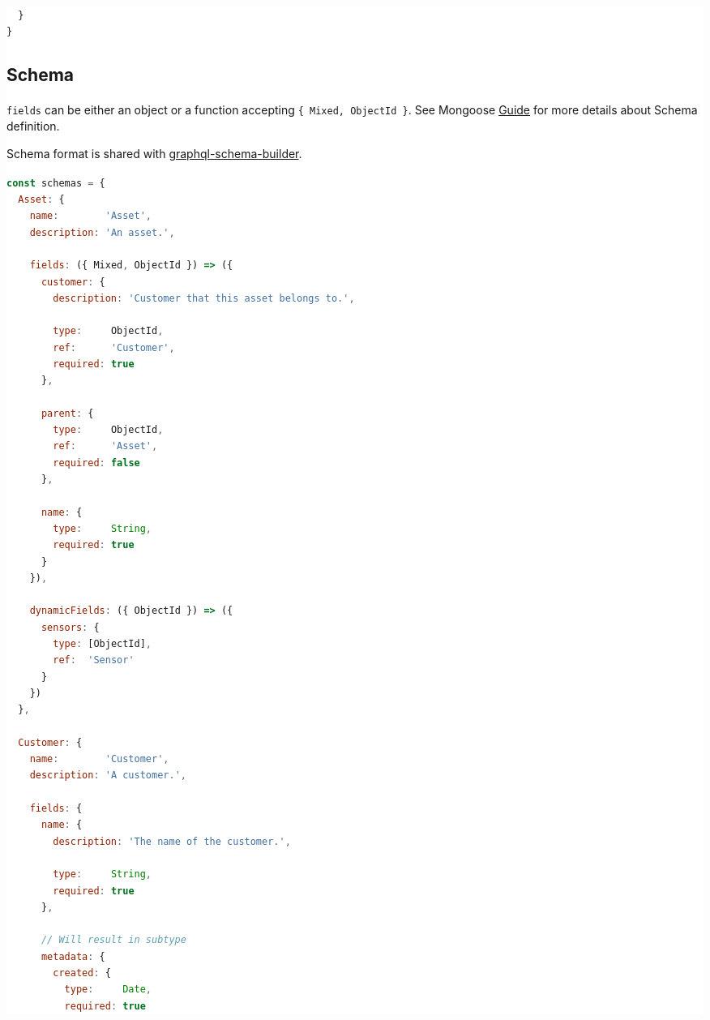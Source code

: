 ```js
  }
}
```

## Schema

`fields` can be either an object or a function accepting `{ Mixed, ObjectId }`.
See Mongoose [Guide](http://mongoosejs.com/docs/guide.html) for more details
about Schema definition.

Schema format is shared with [graphql-schema-builder][graphql-schema-builder].

```js
const schemas = {
  Asset: {
    name:        'Asset',
    description: 'An asset.',

    fields: ({ Mixed, ObjectId }) => ({
      customer: {
        description: 'Customer that this asset belongs to.',

        type:     ObjectId,
        ref:      'Customer',
        required: true
      },

      parent: {
        type:     ObjectId,
        ref:      'Asset',
        required: false
      },

      name: {
        type:     String,
        required: true
      }
    }),

    dynamicFields: ({ ObjectId }) => ({
      sensors: {
        type: [ObjectId],
        ref:  'Sensor'
      }
    })
  },

  Customer: {
    name:        'Customer',
    description: 'A customer.',

    fields: {
      name: {
        description: 'The name of the customer.',

        type:     String,
        required: true
      },

      // Will result in subtype
      metadata: {
        created: {
          type:     Date,
          required: true
```

[npm-image]: https://img.shields.io/npm/v/pubsub-store.svg?style=flat-square
[npm-url]: https://npmjs.org/package/pubsub-store
[travis-image]: https://img.shields.io/travis/com/GeorgeSapkin/pubsub-store.svg?style=flat-square
[travis-url]: https://travis-ci.com/GeorgeSapkin/pubsub-store
[coveralls-image]: https://img.shields.io/coveralls/GeorgeSapkin/pubsub-store.svg?style=flat-square
[coveralls-url]: https://coveralls.io/r/GeorgeSapkin/pubsub-store
[downloads-image]: https://img.shields.io/npm/dm/pubsub-store.svg?style=flat-square
[downloads-url]: https://npmjs.org/package/pubsub-store
[graphql-schema-builder]: https://github.com/GeorgeSapkin/graphql-schema-builder